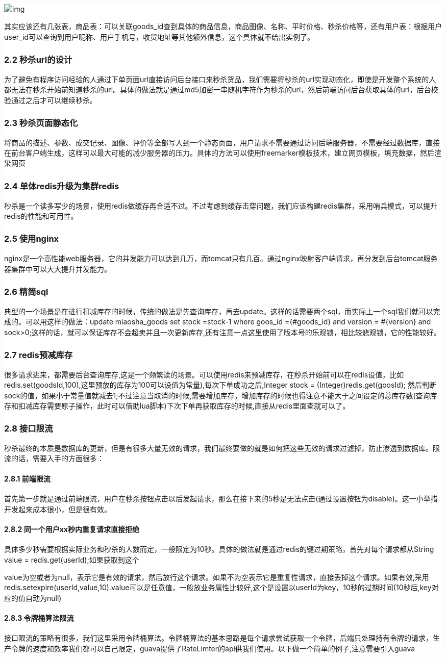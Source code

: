 ![img](https://img2018.cnblogs.com/blog/1066538/201908/1066538-20190804004816292-1018723015.png) 

其实应该还有几张表，商品表：可以关联goods_id查到具体的商品信息，商品图像、名称、平时价格、秒杀价格等，还有用户表：根据用户user_id可以查询到用户昵称、用户手机号，收货地址等其他额外信息，这个具体就不给出实例了。

### 2.2 秒杀url的设计

为了避免有程序访问经验的人通过下单页面url直接访问后台接口来秒杀货品，我们需要将秒杀的url实现动态化，即使是开发整个系统的人都无法在秒杀开始前知道秒杀的url。具体的做法就是通过md5加密一串随机字符作为秒杀的url，然后前端访问后台获取具体的url，后台校验通过之后才可以继续秒杀。

### 2.3 秒杀页面静态化

将商品的描述、参数、成交记录、图像、评价等全部写入到一个静态页面，用户请求不需要通过访问后端服务器，不需要经过数据库，直接在前台客户端生成，这样可以最大可能的减少服务器的压力。具体的方法可以使用freemarker模板技术，建立网页模板，填充数据，然后渲染网页

### 2.4 单体redis升级为集群redis

秒杀是一个读多写少的场景，使用redis做缓存再合适不过。不过考虑到缓存击穿问题，我们应该构建redis集群，采用哨兵模式，可以提升redis的性能和可用性。

###  2.5 使用nginx

nginx是一个高性能web服务器，它的并发能力可以达到几万，而tomcat只有几百。通过nginx映射客户端请求，再分发到后台tomcat服务器集群中可以大大提升并发能力。

### 2.6 精简sql

典型的一个场景是在进行扣减库存的时候，传统的做法是先查询库存，再去update。这样的话需要两个sql，而实际上一个sql我们就可以完成的。可以用这样的做法：update miaosha_goods set stock =stock-1 where goos_id ={#goods_id} and version = #{version} and sock>0;这样的话，就可以保证库存不会超卖并且一次更新库存,还有注意一点这里使用了版本号的乐观锁，相比较悲观锁，它的性能较好。

### 2.7 redis预减库存

很多请求进来，都需要后台查询库存,这是一个频繁读的场景。可以使用redis来预减库存，在秒杀开始前可以在redis设值，比如redis.set(goodsId,100),这里预放的库存为100可以设值为常量),每次下单成功之后,Integer stock = (Integer)redis.get(goosId); 然后判断sock的值，如果小于常量值就减去1;不过注意当取消的时候,需要增加库存，增加库存的时候也得注意不能大于之间设定的总库存数(查询库存和扣减库存需要原子操作，此时可以借助lua脚本)下次下单再获取库存的时候,直接从redis里面查就可以了。

### 2.8 接口限流

秒杀最终的本质是数据库的更新，但是有很多大量无效的请求，我们最终要做的就是如何把这些无效的请求过滤掉，防止渗透到数据库。限流的话，需要入手的方面很多：

#### 2.8.1 前端限流

首先第一步就是通过前端限流，用户在秒杀按钮点击以后发起请求，那么在接下来的5秒是无法点击(通过设置按钮为disable)。这一小举措开发起来成本很小，但是很有效。

#### 2.8.2 同一个用户xx秒内重复请求直接拒绝

具体多少秒需要根据实际业务和秒杀的人数而定，一般限定为10秒。具体的做法就是通过redis的键过期策略，首先对每个请求都从String value = redis.get(userId);如果获取到这个

value为空或者为null，表示它是有效的请求，然后放行这个请求。如果不为空表示它是重复性请求，直接丢掉这个请求。如果有效,采用redis.setexpire(userId,value,10).value可以是任意值，一般放业务属性比较好,这个是设置以userId为key，10秒的过期时间(10秒后,key对应的值自动为null)

#### 2.8.3 令牌桶算法限流

接口限流的策略有很多，我们这里采用令牌桶算法。令牌桶算法的基本思路是每个请求尝试获取一个令牌，后端只处理持有令牌的请求，生产令牌的速度和效率我们都可以自己限定，guava提供了RateLimter的api供我们使用。以下做一个简单的例子,注意需要引入guava
